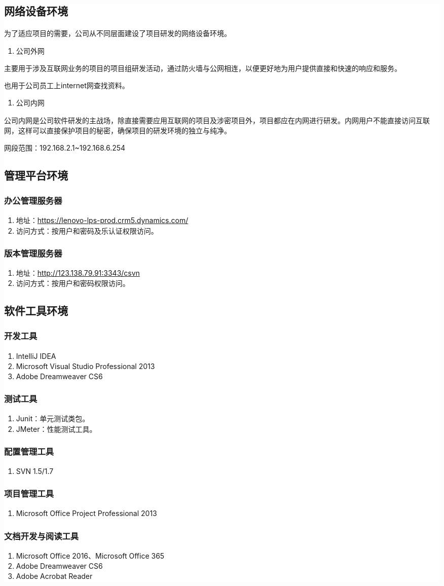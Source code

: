 ## 网络设备环境

为了适应项目的需要，公司从不同层面建设了项目研发的网络设备环境。

1. 公司外网

主要用于涉及互联网业务的项目的项目组研发活动，通过防火墙与公网相连，以便更好地为用户提供直接和快速的响应和服务。

也用于公司员工上internet网查找资料。

1. 公司内网

公司内网是公司软件研发的主战场，除直接需要应用互联网的项目及涉密项目外，项目都应在内网进行研发。内网用户不能直接访问互联网，这样可以直接保护项目的秘密，确保项目的研发环境的独立与纯净。

网段范围：192.168.2.1~192.168.6.254

## 管理平台环境

### 办公管理服务器

1. 地址：<https://lenovo-lps-prod.crm5.dynamics.com/>
2. 访问方式：按用户和密码及乐认证权限访问。

### 版本管理服务器

1. 地址：http://123.138.79.91:3343/csvn
2. 访问方式：按用户和密码权限访问。

## 软件工具环境

### 开发工具

1. IntelliJ IDEA
2. Microsoft Visual Studio Professional 2013
3. Adobe Dreamweaver CS6

### 测试工具

1. Junit：单元测试类包。
2. JMeter：性能测试工具。

### 配置管理工具

1. SVN 1.5/1.7

### 项目管理工具

1. Microsoft Office Project Professional 2013

### 文档开发与阅读工具

1. Microsoft Office 2016、Microsoft Office 365
2. Adobe Dreamweaver CS6
3. Adobe Acrobat Reader

